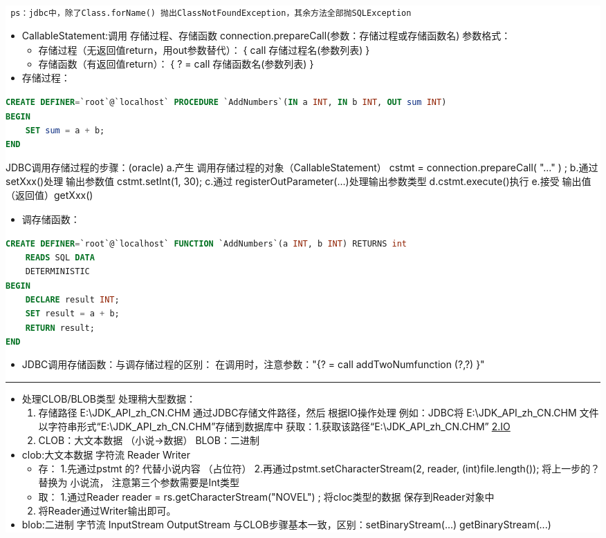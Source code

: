      ps：jdbc中，除了Class.forName() 抛出ClassNotFoundException，其余方法全部抛SQLException

- CallableStatement:调用 存储过程、存储函数
connection.prepareCall(参数：存储过程或存储函数名)
参数格式：
    - 存储过程（无返回值return，用out参数替代）：
    { call  存储过程名(参数列表) }
    - 存储函数（有返回值return）：
    { ? = call  存储函数名(参数列表) }
- 存储过程：

```sql
CREATE DEFINER=`root`@`localhost` PROCEDURE `AddNumbers`(IN a INT, IN b INT, OUT sum INT)
BEGIN
    SET sum = a + b;
END
```

JDBC调用存储过程的步骤：(oracle)
a.产生 调用存储过程的对象（CallableStatement） cstmt = 	connection.prepareCall(   "..." ) ;
b.通过setXxx()处理 输出参数值 cstmt.setInt(1, 30);
c.通过 registerOutParameter(...)处理输出参数类型
d.cstmt.execute()执行
e.接受 输出值（返回值）getXxx()

- 调存储函数：

```sql
CREATE DEFINER=`root`@`localhost` FUNCTION `AddNumbers`(a INT, b INT) RETURNS int
    READS SQL DATA
    DETERMINISTIC
BEGIN
    DECLARE result INT;
    SET result = a + b;
    RETURN result;
END
```

- JDBC调用存储函数：与调存储过程的区别：
   在调用时，注意参数："{? =  call addTwoNumfunction	(?,?) }"

---

- 处理CLOB/BLOB类型
处理稍大型数据：
    1. 存储路径	E:\JDK_API_zh_CN.CHM
    通过JDBC存储文件路径，然后 根据IO操作处理
    例如：JDBC将 E:\JDK_API_zh_CN.CHM 文件 以字符串形式“E:\JDK_API_zh_CN.CHM”存储到数据库中
    获取：1.获取该路径“E:\JDK_API_zh_CN.CHM”  [2.IO](http://2.io/)
    2. CLOB：大文本数据 （小说->数据）
    BLOB：二进制
- clob:大文本数据   字符流 Reader Writer
    - 存：
    1.先通过pstmt 的? 代替小说内容 （占位符）
    2.再通过pstmt.setCharacterStream(2, reader,  (int)file.length());  将上一步的？替换为 小说流， 注意第三个参数需要是Int类型
    - 取：
    1.通过Reader reader = rs.getCharacterStream("NOVEL") ; 将cloc类型的数据  保存到Reader对象中
    2. 将Reader通过Writer输出即可。
- blob:二进制  字节流 InputStream OutputStream
与CLOB步骤基本一致，区别：setBinaryStream(...)  getBinaryStream(...)
